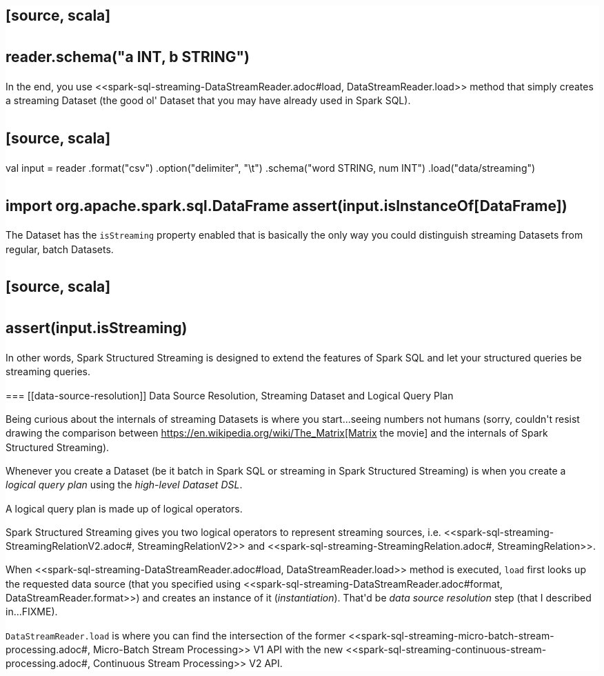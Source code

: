 [source, scala]
----
reader.schema("a INT, b STRING")
----

In the end, you use <<spark-sql-streaming-DataStreamReader.adoc#load, DataStreamReader.load>> method that simply creates a streaming Dataset (the good ol' Dataset that you may have already used in Spark SQL).

[source, scala]
----
val input = reader
  .format("csv")
  .option("delimiter", "\t")
  .schema("word STRING, num INT")
  .load("data/streaming")

import org.apache.spark.sql.DataFrame
assert(input.isInstanceOf[DataFrame])
----

The Dataset has the `isStreaming` property enabled that is basically the only way you could distinguish streaming Datasets from regular, batch Datasets.

[source, scala]
----
assert(input.isStreaming)
----

In other words, Spark Structured Streaming is designed to extend the features of Spark SQL and let your structured queries be streaming queries.

=== [[data-source-resolution]] Data Source Resolution, Streaming Dataset and Logical Query Plan

Being curious about the internals of streaming Datasets is where you start...seeing numbers not humans (sorry, couldn't resist drawing the comparison between https://en.wikipedia.org/wiki/The_Matrix[Matrix the movie] and the internals of Spark Structured Streaming).

Whenever you create a Dataset (be it batch in Spark SQL or streaming in Spark Structured Streaming) is when you create a *logical query plan* using the *high-level Dataset DSL*.

A logical query plan is made up of logical operators.

Spark Structured Streaming gives you two logical operators to represent streaming sources, i.e. <<spark-sql-streaming-StreamingRelationV2.adoc#, StreamingRelationV2>> and <<spark-sql-streaming-StreamingRelation.adoc#, StreamingRelation>>.

When <<spark-sql-streaming-DataStreamReader.adoc#load, DataStreamReader.load>> method is executed, `load` first looks up the requested data source (that you specified using <<spark-sql-streaming-DataStreamReader.adoc#format, DataStreamReader.format>>) and creates an instance of it (_instantiation_). That'd be *data source resolution* step (that I described in...FIXME).

`DataStreamReader.load` is where you can find the intersection of the former <<spark-sql-streaming-micro-batch-stream-processing.adoc#, Micro-Batch Stream Processing>> V1 API with the new <<spark-sql-streaming-continuous-stream-processing.adoc#, Continuous Stream Processing>> V2 API.

